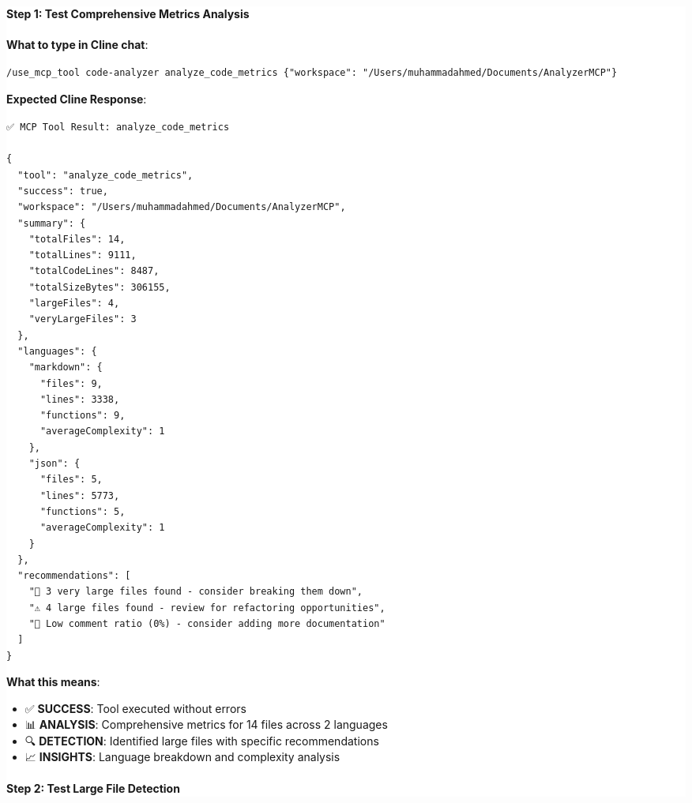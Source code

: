 #### Step 1: Test Comprehensive Metrics Analysis

**What to type in Cline chat**:
```
/use_mcp_tool code-analyzer analyze_code_metrics {"workspace": "/Users/muhammadahmed/Documents/AnalyzerMCP"}
```

**Expected Cline Response**:
```
✅ MCP Tool Result: analyze_code_metrics

{
  "tool": "analyze_code_metrics",
  "success": true,
  "workspace": "/Users/muhammadahmed/Documents/AnalyzerMCP",
  "summary": {
    "totalFiles": 14,
    "totalLines": 9111,
    "totalCodeLines": 8487,
    "totalSizeBytes": 306155,
    "largeFiles": 4,
    "veryLargeFiles": 3
  },
  "languages": {
    "markdown": {
      "files": 9,
      "lines": 3338,
      "functions": 9,
      "averageComplexity": 1
    },
    "json": {
      "files": 5,
      "lines": 5773,
      "functions": 5,
      "averageComplexity": 1
    }
  },
  "recommendations": [
    "🚨 3 very large files found - consider breaking them down",
    "⚠️ 4 large files found - review for refactoring opportunities",
    "📝 Low comment ratio (0%) - consider adding more documentation"
  ]
}
```

**What this means**:
- ✅ **SUCCESS**: Tool executed without errors
- 📊 **ANALYSIS**: Comprehensive metrics for 14 files across 2 languages
- 🔍 **DETECTION**: Identified large files with specific recommendations
- 📈 **INSIGHTS**: Language breakdown and complexity analysis

#### Step 2: Test Large File Detection

